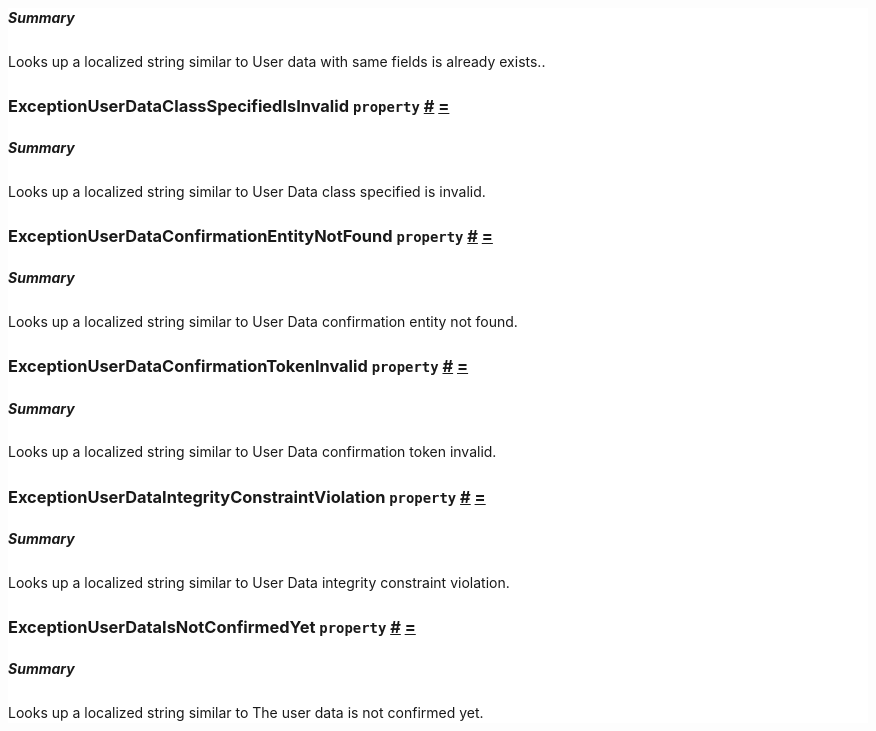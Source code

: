##### Summary

Looks up a localized string similar to User data with same fields is already exists..

<a name='P-Virgil-SDK-Keys-Localization-ExceptionUserDataClassSpecifiedIsInvalid'></a>
### ExceptionUserDataClassSpecifiedIsInvalid `property` [#](#P-Virgil-SDK-Keys-Localization-ExceptionUserDataClassSpecifiedIsInvalid 'Go To Here') [=](#contents 'Back To Contents')

##### Summary

Looks up a localized string similar to User Data class specified is invalid.

<a name='P-Virgil-SDK-Keys-Localization-ExceptionUserDataConfirmationEntityNotFound'></a>
### ExceptionUserDataConfirmationEntityNotFound `property` [#](#P-Virgil-SDK-Keys-Localization-ExceptionUserDataConfirmationEntityNotFound 'Go To Here') [=](#contents 'Back To Contents')

##### Summary

Looks up a localized string similar to User Data confirmation entity not found.

<a name='P-Virgil-SDK-Keys-Localization-ExceptionUserDataConfirmationTokenInvalid'></a>
### ExceptionUserDataConfirmationTokenInvalid `property` [#](#P-Virgil-SDK-Keys-Localization-ExceptionUserDataConfirmationTokenInvalid 'Go To Here') [=](#contents 'Back To Contents')

##### Summary

Looks up a localized string similar to User Data confirmation token invalid.

<a name='P-Virgil-SDK-Keys-Localization-ExceptionUserDataIntegrityConstraintViolation'></a>
### ExceptionUserDataIntegrityConstraintViolation `property` [#](#P-Virgil-SDK-Keys-Localization-ExceptionUserDataIntegrityConstraintViolation 'Go To Here') [=](#contents 'Back To Contents')

##### Summary

Looks up a localized string similar to User Data integrity constraint violation.

<a name='P-Virgil-SDK-Keys-Localization-ExceptionUserDataIsNotConfirmedYet'></a>
### ExceptionUserDataIsNotConfirmedYet `property` [#](#P-Virgil-SDK-Keys-Localization-ExceptionUserDataIsNotConfirmedYet 'Go To Here') [=](#contents 'Back To Contents')

##### Summary

Looks up a localized string similar to The user data is not confirmed yet.
